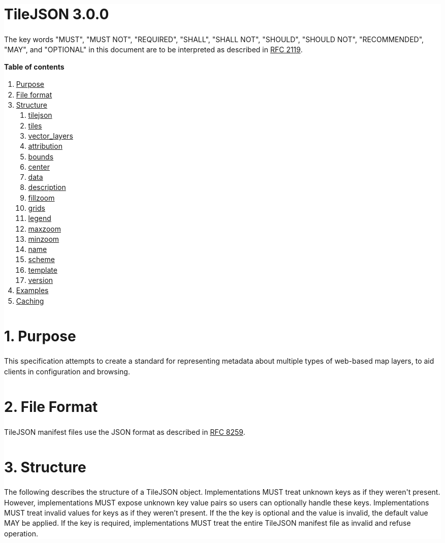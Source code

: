 # TileJSON 3.0.0

The key words "MUST", "MUST NOT", "REQUIRED", "SHALL", "SHALL NOT", "SHOULD", "SHOULD NOT", "RECOMMENDED", "MAY", and "OPTIONAL" in this document are to be interpreted as described in [RFC 2119](https://tools.ietf.org/html/rfc2119).

**Table of contents**

1. [Purpose](#1-purpose)
1. [File format](#2-file-format)
1. [Structure](#3-structure)
   1. [tilejson](#31-tilejson)
   1. [tiles](#32-tiles)
   1. [vector_layers](#33-vector_layers)
   1. [attribution](#34-attribution)
   1. [bounds](#35-bounds)
   1. [center](#36-center)
   1. [data](#37-data)
   1. [description](#38-description)
   1. [fillzoom](#39-fillzoom)
   1. [grids](#310-grids)
   1. [legend](#311-legend)
   1. [maxzoom](#312-maxzoom)
   1. [minzoom](#313-minzoom)
   1. [name](#314-name)
   1. [scheme](#315-scheme)
   1. [template](#316-template)
   1. [version](#317-version)
1. [Examples](#4-examples)
1. [Caching](#5-caching)

# 1. Purpose

This specification attempts to create a standard for representing metadata about multiple types of web-based map layers, to aid clients in configuration and browsing.

# 2. File Format

TileJSON manifest files use the JSON format as described in [RFC 8259](https://tools.ietf.org/html/rfc8259).

# 3. Structure

The following describes the structure of a TileJSON object. Implementations MUST treat unknown keys as if they weren't present. However, implementations MUST expose unknown key value pairs so users can optionally handle these keys. Implementations MUST treat invalid values for keys as if they weren’t present. If the the key is optional and the value is invalid, the default value MAY be applied. If the key is required, implementations MUST treat the entire TileJSON manifest file as invalid and refuse operation.
